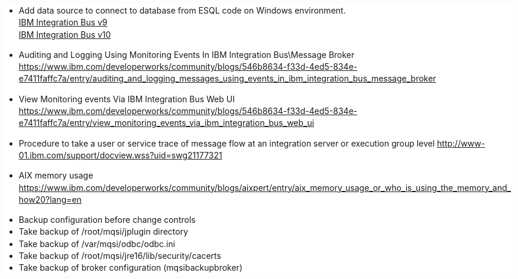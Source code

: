 * Add data source to connect to database from ESQL code on Windows environment.  
[IBM Integration Bus v9](https://www-01.ibm.com/support/knowledgecenter/SSMKHH_9.0.0/com.ibm.etools.mft.doc/ah14442_.htm)  
[IBM Integration Bus v10](http://www-01.ibm.com/support/knowledgecenter/SSMKHH_10.0.0/com.ibm.etools.mft.doc/ah14442_.htm)   

* Auditing and Logging Using Monitoring Events In IBM Integration Bus\Message Broker  
<https://www.ibm.com/developerworks/community/blogs/546b8634-f33d-4ed5-834e-e7411faffc7a/entry/auditing_and_logging_messages_using_events_in_ibm_integration_bus_message_broker>  

* View Monitoring events Via IBM Integration Bus Web UI  
<https://www.ibm.com/developerworks/community/blogs/546b8634-f33d-4ed5-834e-e7411faffc7a/entry/view_monitoring_events_via_ibm_integration_bus_web_ui>

* Procedure to take a user or service trace of message flow at an integration server or execution group level
  http://www-01.ibm.com/support/docview.wss?uid=swg21177321 

- AIX memory usage
<https://www.ibm.com/developerworks/community/blogs/aixpert/entry/aix_memory_usage_or_who_is_using_the_memory_and_how20?lang=en>

* Backup configuration before change controls
 * Take backup of /root/mqsi/jplugin directory
 * Take backup of /var/mqsi/odbc/odbc.ini 
 * Take backup of /root/mqsi/jre16/lib/security/cacerts 
 * Take backup of broker configuration (mqsibackupbroker)


